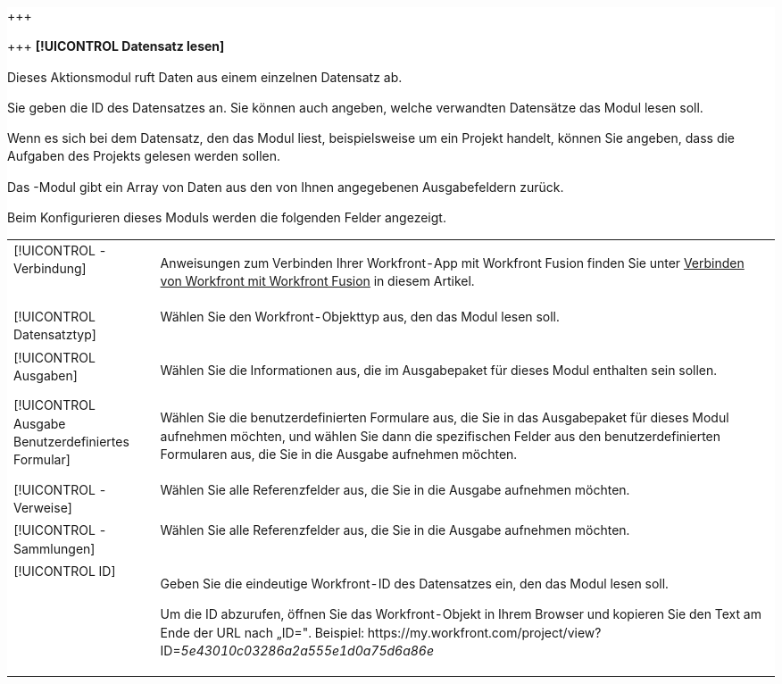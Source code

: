 

+++

+++ **[!UICONTROL Datensatz lesen]**

Dieses Aktionsmodul ruft Daten aus einem einzelnen Datensatz ab.

Sie geben die ID des Datensatzes an. Sie können auch angeben, welche verwandten Datensätze das Modul lesen soll.

Wenn es sich bei dem Datensatz, den das Modul liest, beispielsweise um ein Projekt handelt, können Sie angeben, dass die Aufgaben des Projekts gelesen werden sollen.

Das -Modul gibt ein Array von Daten aus den von Ihnen angegebenen Ausgabefeldern zurück.

Beim Konfigurieren dieses Moduls werden die folgenden Felder angezeigt.

<table style="table-layout:auto">
 <col> 
 <col> 
 <tbody> 
  <tr> 
    <td>[!UICONTROL -Verbindung]</td>
    <td> <p>Anweisungen zum Verbinden Ihrer Workfront-App mit Workfront Fusion finden Sie unter <a href="#connect-workfront-to-workfront-fusion" class="MCXref xref">Verbinden von Workfront mit Workfront Fusion</a> in diesem Artikel.</p> </td> 
  </tr> 
  <tr> 
    <td>[!UICONTROL Datensatztyp]</td>

<td>Wählen Sie den Workfront-Objekttyp aus, den das Modul lesen soll.</td> 
  </tr> 
  <tr> 
    <td>[!UICONTROL Ausgaben]</td>

<td> <p>Wählen Sie die Informationen aus, die im Ausgabepaket für dieses Modul enthalten sein sollen.</p> </td> 
  </tr> 
  <tr> 
    <td>[!UICONTROL Ausgabe Benutzerdefiniertes Formular]</td>
     <td> <p>Wählen Sie die benutzerdefinierten Formulare aus, die Sie in das Ausgabepaket für dieses Modul aufnehmen möchten, und wählen Sie dann die spezifischen Felder aus den benutzerdefinierten Formularen aus, die Sie in die Ausgabe aufnehmen möchten.</p> </td> 
  </tr> 
  <tr> 
    <td>[!UICONTROL -Verweise]</td>
   <td>Wählen Sie alle Referenzfelder aus, die Sie in die Ausgabe aufnehmen möchten.</td> 
  </tr> 
  <tr> 
    <td>[!UICONTROL -Sammlungen]</td>
   <td>Wählen Sie alle Referenzfelder aus, die Sie in die Ausgabe aufnehmen möchten.</td> 
  </tr> 
  <tr> 
    <td>[!UICONTROL ID]</td>
   <td> <p>Geben Sie die eindeutige Workfront-ID des Datensatzes ein, den das Modul lesen soll.</p> <p>Um die ID abzurufen, öffnen Sie das Workfront-Objekt in Ihrem Browser und kopieren Sie den Text am Ende der URL nach „ID=". Beispiel: https://my.workfront.com/project/view?ID=<i>5e43010c03286a2a555e1d0a75d6a86e</i></p> </td> 
  </tr> 
 </tbody> 
</table>
